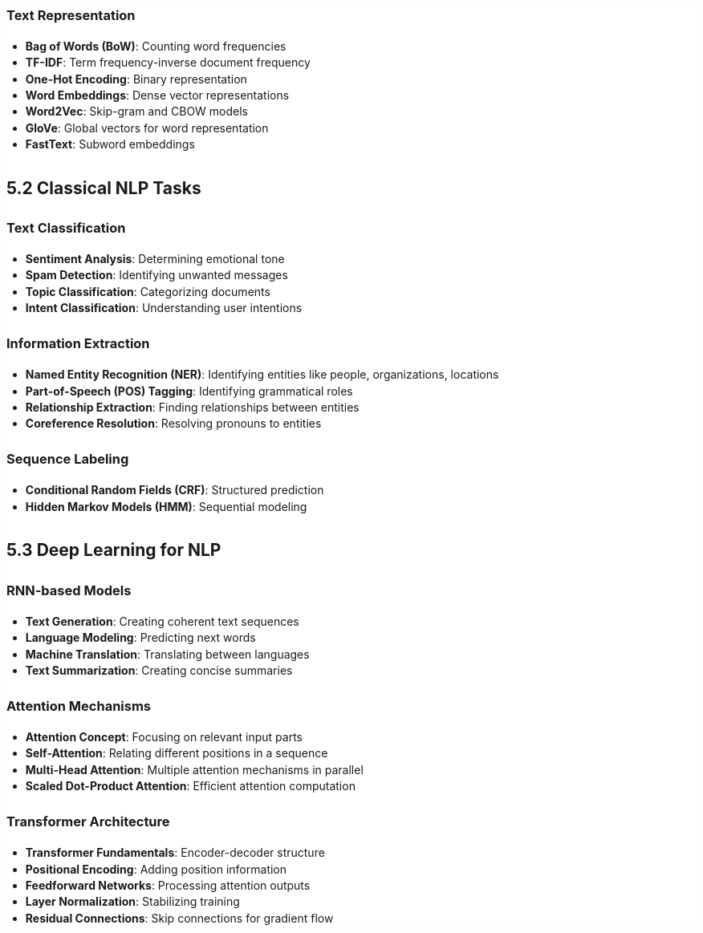 ### Text Representation
- **Bag of Words (BoW)**: Counting word frequencies
- **TF-IDF**: Term frequency-inverse document frequency
- **One-Hot Encoding**: Binary representation
- **Word Embeddings**: Dense vector representations
- **Word2Vec**: Skip-gram and CBOW models
- **GloVe**: Global vectors for word representation
- **FastText**: Subword embeddings

## 5.2 Classical NLP Tasks

### Text Classification
- **Sentiment Analysis**: Determining emotional tone
- **Spam Detection**: Identifying unwanted messages
- **Topic Classification**: Categorizing documents
- **Intent Classification**: Understanding user intentions

### Information Extraction
- **Named Entity Recognition (NER)**: Identifying entities like people, organizations, locations
- **Part-of-Speech (POS) Tagging**: Identifying grammatical roles
- **Relationship Extraction**: Finding relationships between entities
- **Coreference Resolution**: Resolving pronouns to entities

### Sequence Labeling
- **Conditional Random Fields (CRF)**: Structured prediction
- **Hidden Markov Models (HMM)**: Sequential modeling

## 5.3 Deep Learning for NLP

### RNN-based Models
- **Text Generation**: Creating coherent text sequences
- **Language Modeling**: Predicting next words
- **Machine Translation**: Translating between languages
- **Text Summarization**: Creating concise summaries

### Attention Mechanisms
- **Attention Concept**: Focusing on relevant input parts
- **Self-Attention**: Relating different positions in a sequence
- **Multi-Head Attention**: Multiple attention mechanisms in parallel
- **Scaled Dot-Product Attention**: Efficient attention computation

### Transformer Architecture
- **Transformer Fundamentals**: Encoder-decoder structure
- **Positional Encoding**: Adding position information
- **Feedforward Networks**: Processing attention outputs
- **Layer Normalization**: Stabilizing training
- **Residual Connections**: Skip connections for gradient flow
